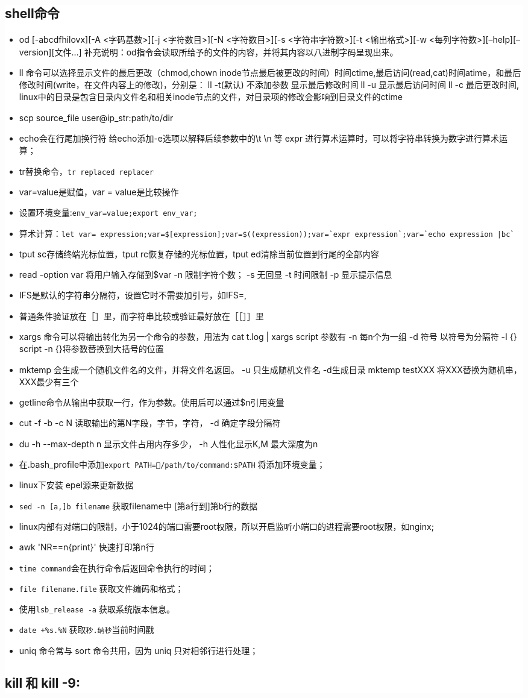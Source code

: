 ﻿shell命令
---

- od [-abcdfhilovx][-A <字码基数>][-j <字符数目>][-N <字符数目>][-s <字符串字符数>][-t <输出格式>][-w <每列字符数>][–help][–version][文件…]
补充说明：od指令会读取所给予的文件的内容，并将其内容以八进制字码呈现出来。

- ll 命令可以选择显示文件的最后更改（chmod,chown inode节点最后被更改的时间）时间ctime,最后访问(read,cat)时间atime，和最后修改时间(write，在文件内容上的修改)，分别是：
ll -t(默认) 不添加参数 显示最后修改时间
ll -u 显示最后访问时间
ll -c 最后更改时间, linux中的目录是包含目录内文件名和相关inode节点的文件，对目录项的修改会影响到目录文件的ctime
- scp source_file user@ip_str:path/to/dir
- echo会在行尾加换行符 给echo添加-e选项以解释后续参数中的\t \n 等
expr 进行算术运算时，可以将字符串转换为数字进行算术运算；
- tr替换命令，`tr replaced replacer`
- var=value是赋值，var = value是比较操作
- 设置环境变量:`env_var=value;export env_var;`
- 算术计算：`` let var= expression;var=$[expression];var=$((expression));var=`expr expression`;var=`echo expression |bc` ``
- tput sc存储终端光标位置，tput rc恢复存储的光标位置，tput ed清除当前位置到行尾的全部内容
- read -option var 将用户输入存储到$var
-n 限制字符个数；
-s 无回显
-t 时间限制
-p 显示提示信息
- IFS是默认的字符串分隔符，设置它时不需要加引号，如IFS=,
- 普通条件验证放在［］里，而字符串比较或验证最好放在［［］］里
- xargs 命令可以将输出转化为另一个命令的参数，用法为 cat t.log | xargs script
参数有 -n 每n个为一组
-d 符号  以符号为分隔符
-I {} script -n {}将参数替换到大括号的位置
- mktemp 会生成一个随机文件名的文件，并将文件名返回。
-u 只生成随机文件名
-d生成目录
mktemp testXXX 将XXX替换为随机串，XXX最少有三个
- getline命令从输出中获取一行，作为参数。使用后可以通过$n引用变量
- cut  -f -b -c N 读取输出的第N字段，字节，字符， -d 确定字段分隔符
- du -h --max-depth n  显示文件占用内存多少， -h 人性化显示K,M  最大深度为n
- 在.bash_profile中添加`export PATH=/path/to/command:$PATH` 将添加环境变量；
- linux下安装 epel源来更新数据
- `sed -n [a,]b filename` 获取filename中 [第a行到]第b行的数据
- linux内部有对端口的限制，小于1024的端口需要root权限，所以开启监听小端口的进程需要root权限，如nginx;
- awk 'NR==n{print}' 快速打印第n行
- `time command`会在执行命令后返回命令执行的时间；
- `file filename.file` 获取文件编码和格式；
- 使用`lsb_release -a` 获取系统版本信息。
- `date +%s.%N` 获取`秒.纳秒`当前时间戳
- uniq 命令常与 sort 命令共用，因为 uniq 只对相邻行进行处理；

kill 和 kill -9:
---
